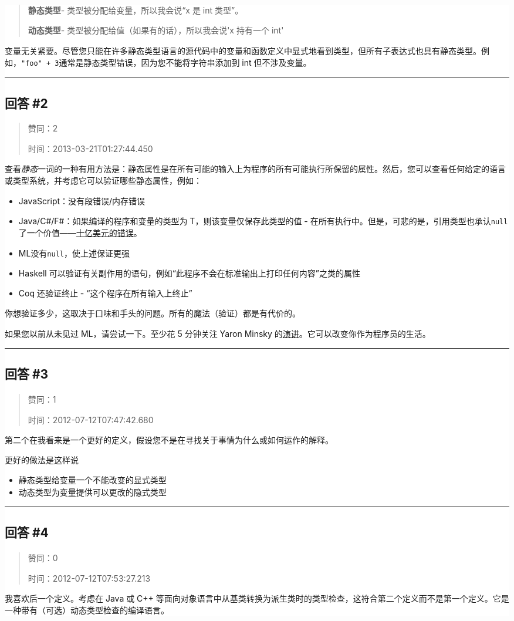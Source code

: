> **静态类型**- 类型被分配给变量，所以我会说“x 是 int 类型”。
> 
> **动态类型**- 类型被分配给值（如果有的话），所以我会说'x 持有一个 int'

变量无关紧要。尽管您只能在许多静态类型语言的源代码中的变量和函数定义中显式地看到类型，但所有子表达式也具有静态类型。例如，`"foo" + 3`通常是静态类型错误，因为您不能将字符串添加到 int 但不涉及变量。

* * *

## 回答 #2

> 赞同：2
> 
> 时间：2013-03-21T01:27:44.450

查看*静态*一词的一种有用方法是：静态属性是在所有可能的输入上为程序的所有可能执行所保留的属性。然后，您可以查看任何给定的语言或类型系统，并考虑它可以验证哪些静态属性，例如：

*   JavaScript：没有段错误/内存错误

*   Java/C#/F#：如果编译的程序和变量的类型为 T，则该变量仅保存此类型的值 - 在所有执行中。但是，可悲的是，引用类型也承认`null`了一个价值——[十亿美元的错误](http://www.infoq.com/presentations/Null-References-The-Billion-Dollar-Mistake-Tony-Hoare)。

*   ML没有`null`，使上述保证更强

*   Haskell 可以验证有关副作用的语句，例如“此程序不会在标准输出上打印任何内容”之类的属性

*   Coq 还验证终止 - “这个程序在所有输入上终止”

你想验证多少，这取决于口味和手头的问题。所有的魔法（验证）都是有代价的。

如果您以前从未见过 ML，请尝试一下。至少花 5 分钟关注 Yaron Minsky 的[演讲](http://queue.acm.org/detail.cfm?id=2038036)。它可以改变你作为程序员的生活。

* * *

## 回答 #3

> 赞同：1
> 
> 时间：2012-07-12T07:47:42.680

第二个在我看来是一个更好的定义，假设您不是在寻找关于事情为什么或如何运作的解释。

更好的做法是这样说

*   静态类型给变量一个不能改变的显式类型
*   动态类型为变量提供可以更改的隐式类型

* * *

## 回答 #4

> 赞同：0
> 
> 时间：2012-07-12T07:53:27.213

我喜欢后一个定义。考虑在 Java 或 C++ 等面向对象语言中从基类转换为派生类时的类型检查，这符合第二个定义而不是第一个定义。它是一种带有（可选）动态类型检查的编译语言。
